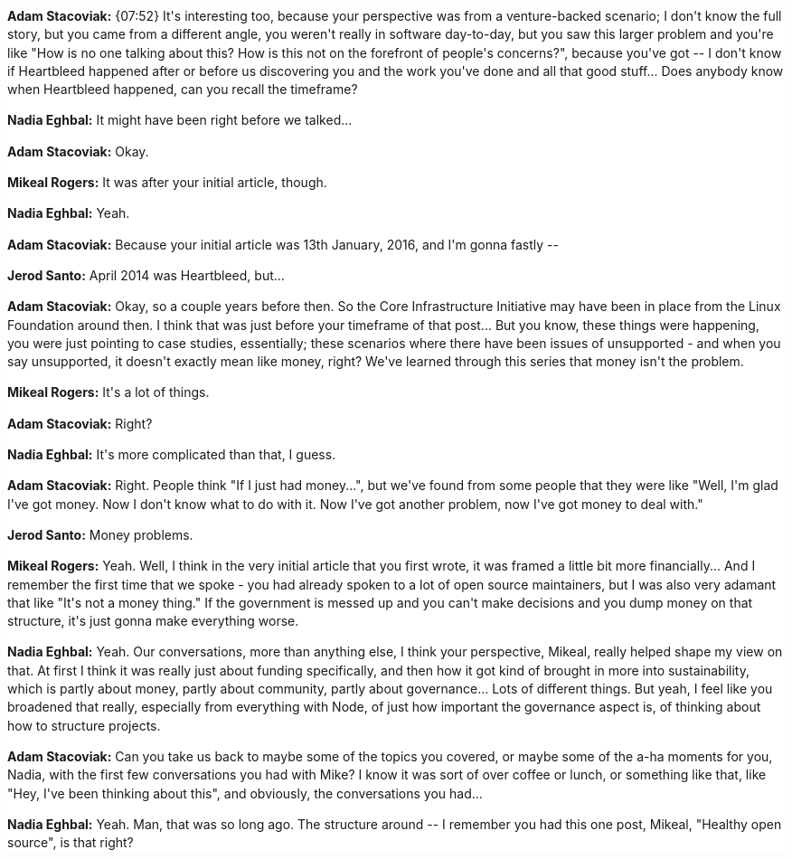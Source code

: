 **Adam Stacoviak:** \{07:52\} It's interesting too, because your perspective was from a venture-backed scenario; I don't know the full story, but you came from a different angle, you weren't really in software day-to-day, but you saw this larger problem and you're like "How is no one talking about this? How is this not on the forefront of people's concerns?", because you've got -- I don't know if Heartbleed happened after or before us discovering you and the work you've done and all that good stuff... Does anybody know when Heartbleed happened, can you recall the timeframe?

**Nadia Eghbal:** It might have been right before we talked...

**Adam Stacoviak:** Okay.

**Mikeal Rogers:** It was after your initial article, though.

**Nadia Eghbal:** Yeah.

**Adam Stacoviak:** Because your initial article was 13th January, 2016, and I'm gonna fastly --

**Jerod Santo:** April 2014 was Heartbleed, but...

**Adam Stacoviak:** Okay, so a couple years before then. So the Core Infrastructure Initiative may have been in place from the Linux Foundation around then. I think that was just before your timeframe of that post... But you know, these things were happening, you were just pointing to case studies, essentially; these scenarios where there have been issues of unsupported - and when you say unsupported, it doesn't exactly mean like money, right? We've learned through this series that money isn't the problem.

**Mikeal Rogers:** It's a lot of things.

**Adam Stacoviak:** Right?

**Nadia Eghbal:** It's more complicated than that, I guess.

**Adam Stacoviak:** Right. People think "If I just had money...", but we've found from some people that they were like "Well, I'm glad I've got money. Now I don't know what to do with it. Now I've got another problem, now I've got money to deal with."

**Jerod Santo:** Money problems.

**Mikeal Rogers:** Yeah. Well, I think in the very initial article that you first wrote, it was framed a little bit more financially... And I remember the first time that we spoke - you had already spoken to a lot of open source maintainers, but I was also very adamant that like "It's not a money thing." If the government is messed up and you can't make decisions and you dump money on that structure, it's just gonna make everything worse.

**Nadia Eghbal:** Yeah. Our conversations, more than anything else, I think your perspective, Mikeal, really helped shape my view on that. At first I think it was really just about funding specifically, and then how it got kind of brought in more into sustainability, which is partly about money, partly about community, partly about governance... Lots of different things. But yeah, I feel like you broadened that really, especially from everything with Node, of just how important the governance aspect is, of thinking about how to structure projects.

**Adam Stacoviak:** Can you take us back to maybe some of the topics you covered, or maybe some of the a-ha moments for you, Nadia, with the first few conversations you had with Mike? I know it was sort of over coffee or lunch, or something like that, like "Hey, I've been thinking about this", and obviously, the conversations you had...

**Nadia Eghbal:** Yeah. Man, that was so long ago. The structure around -- I remember you had this one post, Mikeal, "Healthy open source", is that right?
